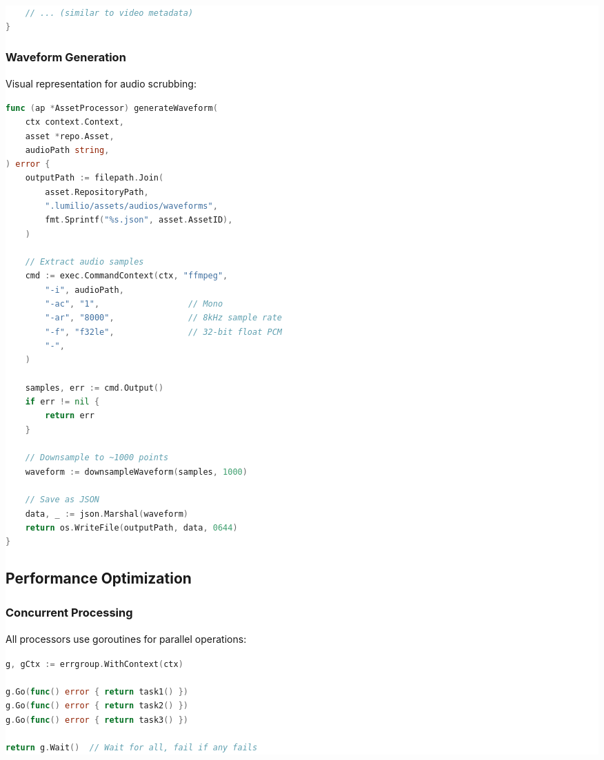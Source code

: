 ```go
    // ... (similar to video metadata)
}
```

### Waveform Generation

Visual representation for audio scrubbing:

```go
func (ap *AssetProcessor) generateWaveform(
    ctx context.Context,
    asset *repo.Asset,
    audioPath string,
) error {
    outputPath := filepath.Join(
        asset.RepositoryPath,
        ".lumilio/assets/audios/waveforms",
        fmt.Sprintf("%s.json", asset.AssetID),
    )
    
    // Extract audio samples
    cmd := exec.CommandContext(ctx, "ffmpeg",
        "-i", audioPath,
        "-ac", "1",                  // Mono
        "-ar", "8000",               // 8kHz sample rate
        "-f", "f32le",               // 32-bit float PCM
        "-",
    )
    
    samples, err := cmd.Output()
    if err != nil {
        return err
    }
    
    // Downsample to ~1000 points
    waveform := downsampleWaveform(samples, 1000)
    
    // Save as JSON
    data, _ := json.Marshal(waveform)
    return os.WriteFile(outputPath, data, 0644)
}
```

## Performance Optimization

### Concurrent Processing

All processors use goroutines for parallel operations:

```go
g, gCtx := errgroup.WithContext(ctx)

g.Go(func() error { return task1() })
g.Go(func() error { return task2() })
g.Go(func() error { return task3() })

return g.Wait()  // Wait for all, fail if any fails
```
